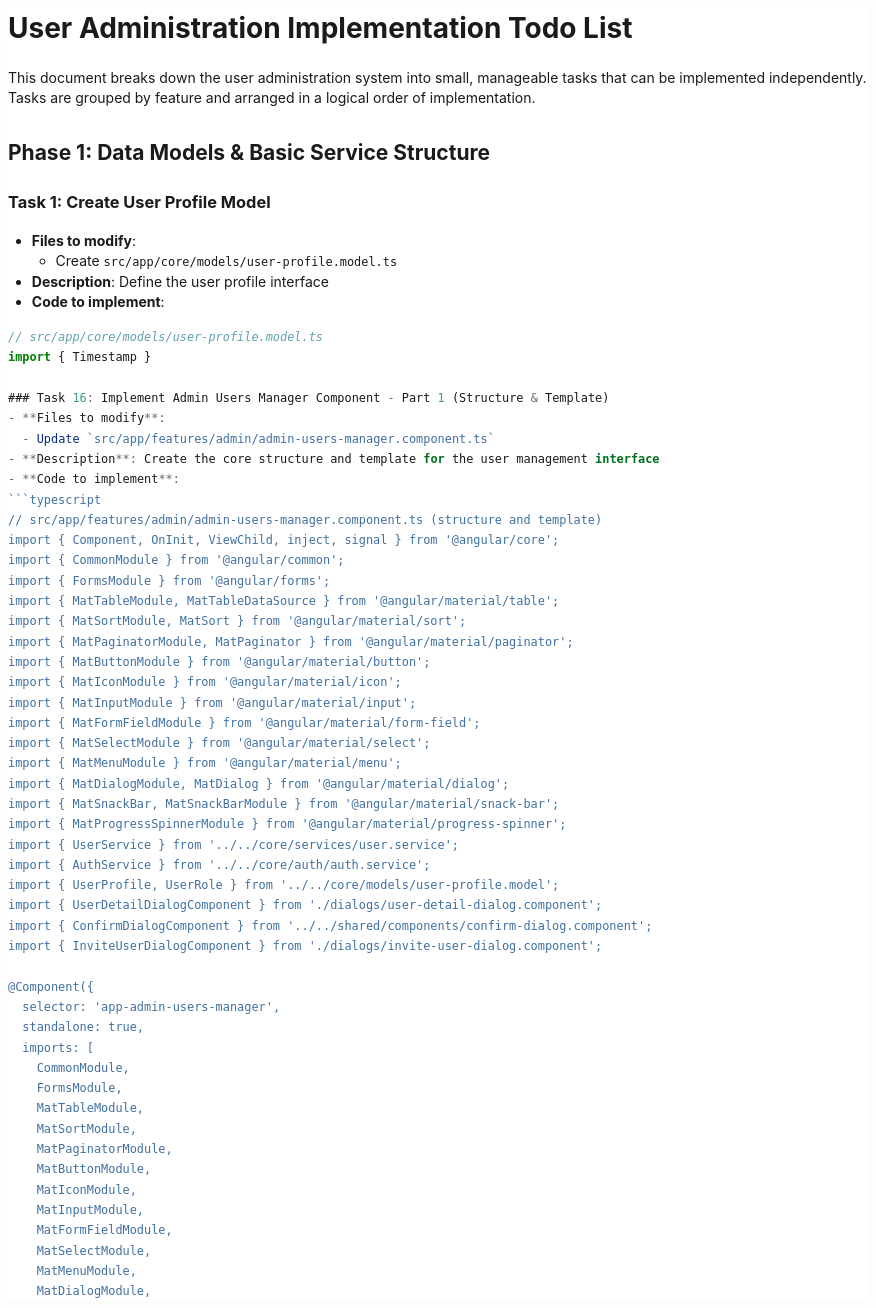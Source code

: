 # User Administration Implementation Todo List

This document breaks down the user administration system into small, manageable tasks that can be implemented independently. Tasks are grouped by feature and arranged in a logical order of implementation.

## Phase 1: Data Models & Basic Service Structure

### Task 1: Create User Profile Model
- **Files to modify**: 
  - Create `src/app/core/models/user-profile.model.ts`
- **Description**: Define the user profile interface
- **Code to implement**:
```typescript
// src/app/core/models/user-profile.model.ts
import { Timestamp }

### Task 16: Implement Admin Users Manager Component - Part 1 (Structure & Template)
- **Files to modify**: 
  - Update `src/app/features/admin/admin-users-manager.component.ts`
- **Description**: Create the core structure and template for the user management interface
- **Code to implement**:
```typescript
// src/app/features/admin/admin-users-manager.component.ts (structure and template)
import { Component, OnInit, ViewChild, inject, signal } from '@angular/core';
import { CommonModule } from '@angular/common';
import { FormsModule } from '@angular/forms';
import { MatTableModule, MatTableDataSource } from '@angular/material/table';
import { MatSortModule, MatSort } from '@angular/material/sort';
import { MatPaginatorModule, MatPaginator } from '@angular/material/paginator';
import { MatButtonModule } from '@angular/material/button';
import { MatIconModule } from '@angular/material/icon';
import { MatInputModule } from '@angular/material/input';
import { MatFormFieldModule } from '@angular/material/form-field';
import { MatSelectModule } from '@angular/material/select';
import { MatMenuModule } from '@angular/material/menu';
import { MatDialogModule, MatDialog } from '@angular/material/dialog';
import { MatSnackBar, MatSnackBarModule } from '@angular/material/snack-bar';
import { MatProgressSpinnerModule } from '@angular/material/progress-spinner';
import { UserService } from '../../core/services/user.service';
import { AuthService } from '../../core/auth/auth.service';
import { UserProfile, UserRole } from '../../core/models/user-profile.model';
import { UserDetailDialogComponent } from './dialogs/user-detail-dialog.component';
import { ConfirmDialogComponent } from '../../shared/components/confirm-dialog.component';
import { InviteUserDialogComponent } from './dialogs/invite-user-dialog.component';

@Component({
  selector: 'app-admin-users-manager',
  standalone: true,
  imports: [
    CommonModule,
    FormsModule,
    MatTableModule,
    MatSortModule,
    MatPaginatorModule,
    MatButtonModule,
    MatIconModule,
    MatInputModule,
    MatFormFieldModule,
    MatSelectModule,
    MatMenuModule,
    MatDialogModule,
```